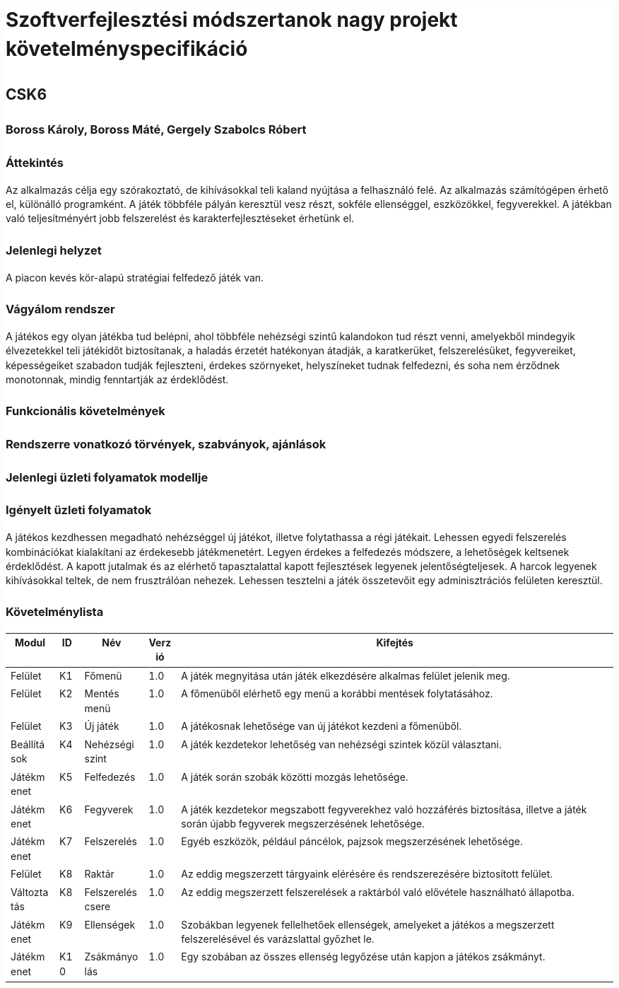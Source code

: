 # Szoftverfejlesztési módszertanok nagy projekt követelményspecifikáció
## CSK6
### Boross Károly, Boross Máté, Gergely Szabolcs Róbert

### Áttekintés
Az alkalmazás célja egy szórakoztató, de kihívásokkal teli kaland nyújtása a felhasználó felé.
Az alkalmazás számítógépen érhető el, különálló programként.
A játék többféle pályán keresztül vesz részt, sokféle ellenséggel, eszközökkel, fegyverekkel.
A játékban való teljesítményért jobb felszerelést és karakterfejlesztéseket érhetünk el.

### Jelenlegi helyzet
A piacon kevés kör-alapú stratégiai felfedező játék van.

### Vágyálom rendszer
A játékos egy olyan játékba tud belépni, ahol többféle nehézségi szintű kalandokon tud részt venni,
amelyekből mindegyik élvezetekkel teli játékidőt biztosítanak, a haladás érzetét hatékonyan átadják,
a karatkerüket, felszerelésüket, fegyvereiket, képességeiket szabadon tudják fejleszteni, érdekes szörnyeket,
helyszíneket tudnak felfedezni, és soha nem érződnek monotonnak, mindig fenntartják az érdeklődést.

### Funkcionális követelmények

### Rendszerre vonatkozó törvények, szabványok, ajánlások

### Jelenlegi üzleti folyamatok modellje

### Igényelt üzleti folyamatok
A játékos kezdhessen megadható nehézséggel új játékot, illetve folytathassa a régi játékait.
Lehessen egyedi felszerelés kombinációkat kialakítani az érdekesebb játékmenetért.
Legyen érdekes a felfedezés módszere, a lehetőségek keltsenek érdeklődést.
A kapott jutalmak és az elérhető tapasztalattal kapott fejlesztések legyenek jelentőségteljesek.
A harcok legyenek kihívásokkal teltek, de nem frusztrálóan nehezek.
Lehessen tesztelni a játék összetevőit egy adminisztrációs felületen keresztül.

### Követelménylista
|Modul|ID|Név|Verzió|Kifejtés|
|-----|--|---|------|--------|
|Felület|K1|Főmenü|1.0|A játék megnyitása után játék elkezdésére alkalmas felület jelenik meg.|
|Felület|K2|Mentés menü|1.0|A főmenüből elérhető egy menü a korábbi mentések folytatásához.|
|Felület|K3|Új játék|1.0|A játékosnak lehetősége van új játékot kezdeni a főmenüből.|
|Beállítások|K4|Nehézségi szint|1.0|A játék kezdetekor lehetőség van nehézségi szintek közül választani.|
|Játékmenet|K5|Felfedezés|1.0|A játék során szobák közötti mozgás lehetősége.|
|Játékmenet|K6|Fegyverek|1.0|A játék kezdetekor megszabott fegyverekhez való hozzáférés biztosítása, illetve a játék során újabb fegyverek megszerzésének lehetősége.|
|Játékmenet|K7|Felszerelés|1.0|Egyéb eszközök, például páncélok, pajzsok megszerzésének lehetősége.|
|Felület|K8|Raktár|1.0|Az eddig megszerzett tárgyaink elérésére és rendszerezésére biztosított felület.|
|Változtatás|K8|Felszereléscsere|1.0|Az eddig megszerzett felszerelések a raktárból való elővétele használható állapotba.|
|Játékmenet|K9|Ellenségek|1.0|Szobákban legyenek fellelhetőek ellenségek, amelyeket a játékos a megszerzett felszerelésével és varázslattal győzhet le.|
|Játékmenet|K10|Zsákmányolás|1.0|Egy szobában az összes ellenség legyőzése után kapjon a játékos zsákmányt.|